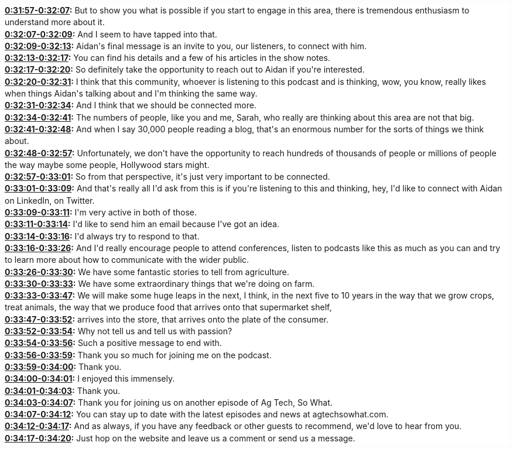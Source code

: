 **[0:31:57-0:32:07](https://player.whooshkaa.com/episode?id=474720#t=0:31:57):**  But to show you what is possible if you start to engage in this area, there is tremendous enthusiasm to understand more about it.  
**[0:32:07-0:32:09](https://player.whooshkaa.com/episode?id=474720#t=0:32:07):**  And I seem to have tapped into that.  
**[0:32:09-0:32:13](https://player.whooshkaa.com/episode?id=474720#t=0:32:09):**  Aidan's final message is an invite to you, our listeners, to connect with him.  
**[0:32:13-0:32:17](https://player.whooshkaa.com/episode?id=474720#t=0:32:13):**  You can find his details and a few of his articles in the show notes.  
**[0:32:17-0:32:20](https://player.whooshkaa.com/episode?id=474720#t=0:32:17):**  So definitely take the opportunity to reach out to Aidan if you're interested.  
**[0:32:20-0:32:31](https://player.whooshkaa.com/episode?id=474720#t=0:32:20):**  I think that this community, whoever is listening to this podcast and is thinking, wow, you know, really likes when things Aidan's talking about and I'm thinking the same way.  
**[0:32:31-0:32:34](https://player.whooshkaa.com/episode?id=474720#t=0:32:31):**  And I think that we should be connected more.  
**[0:32:34-0:32:41](https://player.whooshkaa.com/episode?id=474720#t=0:32:34):**  The numbers of people, like you and me, Sarah, who really are thinking about this area are not that big.  
**[0:32:41-0:32:48](https://player.whooshkaa.com/episode?id=474720#t=0:32:41):**  And when I say 30,000 people reading a blog, that's an enormous number for the sorts of things we think about.  
**[0:32:48-0:32:57](https://player.whooshkaa.com/episode?id=474720#t=0:32:48):**  Unfortunately, we don't have the opportunity to reach hundreds of thousands of people or millions of people the way maybe some people, Hollywood stars might.  
**[0:32:57-0:33:01](https://player.whooshkaa.com/episode?id=474720#t=0:32:57):**  So from that perspective, it's just very important to be connected.  
**[0:33:01-0:33:09](https://player.whooshkaa.com/episode?id=474720#t=0:33:01):**  And that's really all I'd ask from this is if you're listening to this and thinking, hey, I'd like to connect with Aidan on LinkedIn, on Twitter.  
**[0:33:09-0:33:11](https://player.whooshkaa.com/episode?id=474720#t=0:33:09):**  I'm very active in both of those.  
**[0:33:11-0:33:14](https://player.whooshkaa.com/episode?id=474720#t=0:33:11):**  I'd like to send him an email because I've got an idea.  
**[0:33:14-0:33:16](https://player.whooshkaa.com/episode?id=474720#t=0:33:14):**  I'd always try to respond to that.  
**[0:33:16-0:33:26](https://player.whooshkaa.com/episode?id=474720#t=0:33:16):**  And I'd really encourage people to attend conferences, listen to podcasts like this as much as you can and try to learn more about how to communicate with the wider public.  
**[0:33:26-0:33:30](https://player.whooshkaa.com/episode?id=474720#t=0:33:26):**  We have some fantastic stories to tell from agriculture.  
**[0:33:30-0:33:33](https://player.whooshkaa.com/episode?id=474720#t=0:33:30):**  We have some extraordinary things that we're doing on farm.  
**[0:33:33-0:33:47](https://player.whooshkaa.com/episode?id=474720#t=0:33:33):**  We will make some huge leaps in the next, I think, in the next five to 10 years in the way that we grow crops, treat animals, the way that we produce food that arrives onto that supermarket shelf,  
**[0:33:47-0:33:52](https://player.whooshkaa.com/episode?id=474720#t=0:33:47):**  arrives into the store, that arrives onto the plate of the consumer.  
**[0:33:52-0:33:54](https://player.whooshkaa.com/episode?id=474720#t=0:33:52):**  Why not tell us and tell us with passion?  
**[0:33:54-0:33:56](https://player.whooshkaa.com/episode?id=474720#t=0:33:54):**  Such a positive message to end with.  
**[0:33:56-0:33:59](https://player.whooshkaa.com/episode?id=474720#t=0:33:56):**  Thank you so much for joining me on the podcast.  
**[0:33:59-0:34:00](https://player.whooshkaa.com/episode?id=474720#t=0:33:59):**  Thank you.  
**[0:34:00-0:34:01](https://player.whooshkaa.com/episode?id=474720#t=0:34:00):**  I enjoyed this immensely.  
**[0:34:01-0:34:03](https://player.whooshkaa.com/episode?id=474720#t=0:34:01):**  Thank you.  
**[0:34:03-0:34:07](https://player.whooshkaa.com/episode?id=474720#t=0:34:03):**  Thank you for joining us on another episode of Ag Tech, So What.  
**[0:34:07-0:34:12](https://player.whooshkaa.com/episode?id=474720#t=0:34:07):**  You can stay up to date with the latest episodes and news at agtechsowhat.com.  
**[0:34:12-0:34:17](https://player.whooshkaa.com/episode?id=474720#t=0:34:12):**  And as always, if you have any feedback or other guests to recommend, we'd love to hear from you.  
**[0:34:17-0:34:20](https://player.whooshkaa.com/episode?id=474720#t=0:34:17):**  Just hop on the website and leave us a comment or send us a message.  